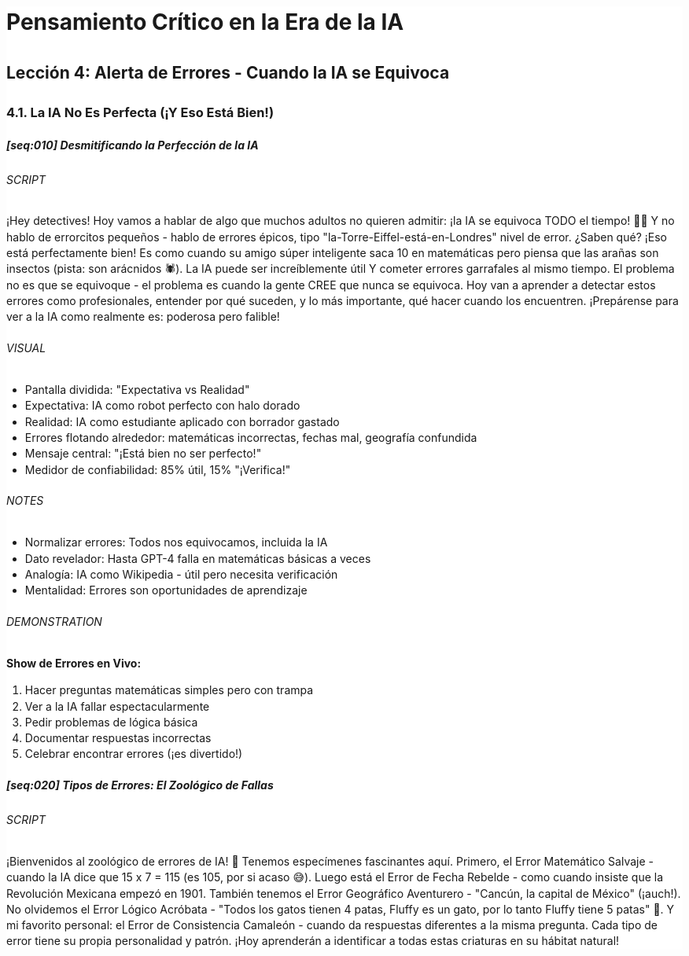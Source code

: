 # Pensamiento Crítico en la Era de la IA

## Lección 4: Alerta de Errores - Cuando la IA se Equivoca

### 4.1. La IA No Es Perfecta (¡Y Eso Está Bien!)

##### [seq:010] Desmitificando la Perfección de la IA

###### SCRIPT
¡Hey detectives! Hoy vamos a hablar de algo que muchos adultos no quieren admitir: ¡la IA se equivoca TODO el tiempo! 🤖💥 Y no hablo de errorcitos pequeños - hablo de errores épicos, tipo "la-Torre-Eiffel-está-en-Londres" nivel de error. ¿Saben qué? ¡Eso está perfectamente bien! Es como cuando su amigo súper inteligente saca 10 en matemáticas pero piensa que las arañas son insectos (pista: son arácnidos 🕷️). La IA puede ser increíblemente útil Y cometer errores garrafales al mismo tiempo. El problema no es que se equivoque - el problema es cuando la gente CREE que nunca se equivoca. Hoy van a aprender a detectar estos errores como profesionales, entender por qué suceden, y lo más importante, qué hacer cuando los encuentren. ¡Prepárense para ver a la IA como realmente es: poderosa pero falible!

###### VISUAL
- Pantalla dividida: "Expectativa vs Realidad"
- Expectativa: IA como robot perfecto con halo dorado
- Realidad: IA como estudiante aplicado con borrador gastado
- Errores flotando alrededor: matemáticas incorrectas, fechas mal, geografía confundida
- Mensaje central: "¡Está bien no ser perfecto!"
- Medidor de confiabilidad: 85% útil, 15% "¡Verifica!"

###### NOTES
- Normalizar errores: Todos nos equivocamos, incluida la IA
- Dato revelador: Hasta GPT-4 falla en matemáticas básicas a veces
- Analogía: IA como Wikipedia - útil pero necesita verificación
- Mentalidad: Errores son oportunidades de aprendizaje

###### DEMONSTRATION
**Show de Errores en Vivo:**
1. Hacer preguntas matemáticas simples pero con trampa
2. Ver a la IA fallar espectacularmente
3. Pedir problemas de lógica básica
4. Documentar respuestas incorrectas
5. Celebrar encontrar errores (¡es divertido!)

##### [seq:020] Tipos de Errores: El Zoológico de Fallas

###### SCRIPT
¡Bienvenidos al zoológico de errores de IA! 🦁 Tenemos especímenes fascinantes aquí. Primero, el Error Matemático Salvaje - cuando la IA dice que 15 x 7 = 115 (es 105, por si acaso 😅). Luego está el Error de Fecha Rebelde - como cuando insiste que la Revolución Mexicana empezó en 1901. También tenemos el Error Geográfico Aventurero - "Cancún, la capital de México" (¡auch!). No olvidemos el Error Lógico Acróbata - "Todos los gatos tienen 4 patas, Fluffy es un gato, por lo tanto Fluffy tiene 5 patas" 🤔. Y mi favorito personal: el Error de Consistencia Camaleón - cuando da respuestas diferentes a la misma pregunta. Cada tipo de error tiene su propia personalidad y patrón. ¡Hoy aprenderán a identificar a todas estas criaturas en su hábitat natural!
